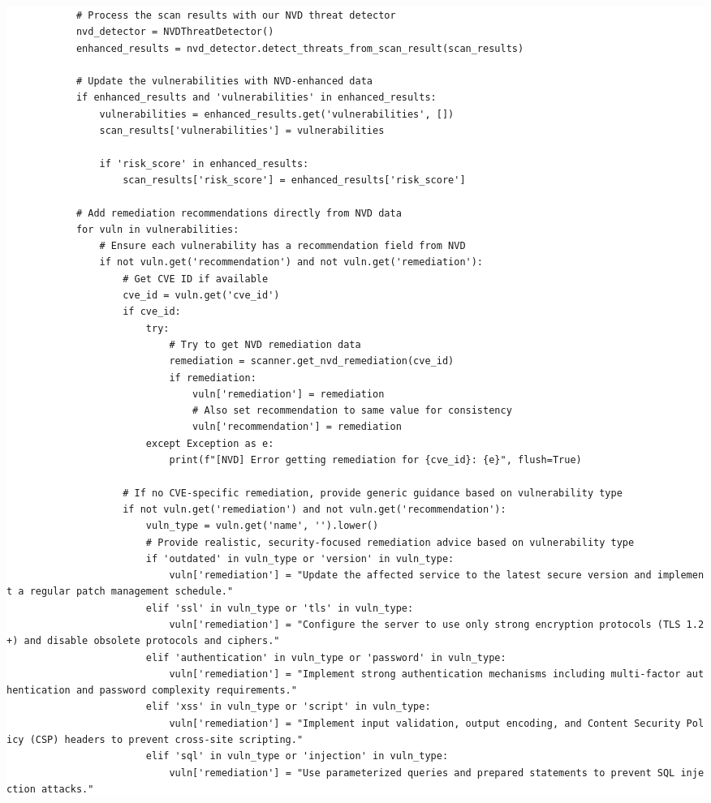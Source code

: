                 # Process the scan results with our NVD threat detector
                nvd_detector = NVDThreatDetector()
                enhanced_results = nvd_detector.detect_threats_from_scan_result(scan_results)
                
                # Update the vulnerabilities with NVD-enhanced data
                if enhanced_results and 'vulnerabilities' in enhanced_results:
                    vulnerabilities = enhanced_results.get('vulnerabilities', [])
                    scan_results['vulnerabilities'] = vulnerabilities
                    
                    if 'risk_score' in enhanced_results:
                        scan_results['risk_score'] = enhanced_results['risk_score']
                
                # Add remediation recommendations directly from NVD data
                for vuln in vulnerabilities:
                    # Ensure each vulnerability has a recommendation field from NVD
                    if not vuln.get('recommendation') and not vuln.get('remediation'):
                        # Get CVE ID if available
                        cve_id = vuln.get('cve_id')
                        if cve_id:
                            try:
                                # Try to get NVD remediation data
                                remediation = scanner.get_nvd_remediation(cve_id)
                                if remediation:
                                    vuln['remediation'] = remediation
                                    # Also set recommendation to same value for consistency
                                    vuln['recommendation'] = remediation
                            except Exception as e:
                                print(f"[NVD] Error getting remediation for {cve_id}: {e}", flush=True)
                        
                        # If no CVE-specific remediation, provide generic guidance based on vulnerability type
                        if not vuln.get('remediation') and not vuln.get('recommendation'):
                            vuln_type = vuln.get('name', '').lower()
                            # Provide realistic, security-focused remediation advice based on vulnerability type
                            if 'outdated' in vuln_type or 'version' in vuln_type:
                                vuln['remediation'] = "Update the affected service to the latest secure version and implement a regular patch management schedule."
                            elif 'ssl' in vuln_type or 'tls' in vuln_type:
                                vuln['remediation'] = "Configure the server to use only strong encryption protocols (TLS 1.2+) and disable obsolete protocols and ciphers."
                            elif 'authentication' in vuln_type or 'password' in vuln_type:
                                vuln['remediation'] = "Implement strong authentication mechanisms including multi-factor authentication and password complexity requirements."
                            elif 'xss' in vuln_type or 'script' in vuln_type:
                                vuln['remediation'] = "Implement input validation, output encoding, and Content Security Policy (CSP) headers to prevent cross-site scripting."
                            elif 'sql' in vuln_type or 'injection' in vuln_type:
                                vuln['remediation'] = "Use parameterized queries and prepared statements to prevent SQL injection attacks."